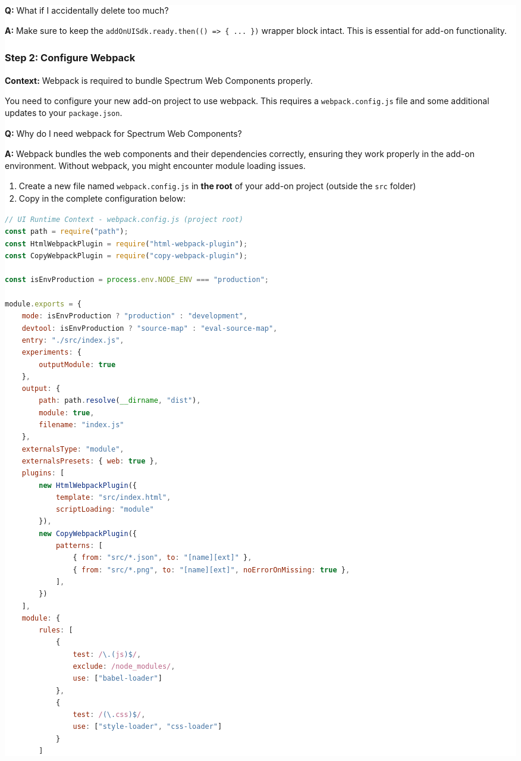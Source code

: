 **Q:** What if I accidentally delete too much?

**A:** Make sure to keep the `addOnUISdk.ready.then(() => { ... })` wrapper block intact. This is essential for add-on functionality.

### Step 2: Configure Webpack

**Context:** Webpack is required to bundle Spectrum Web Components properly.

You need to configure your new add-on project to use webpack. This requires a `webpack.config.js` file and some additional updates to your `package.json`.

**Q:** Why do I need webpack for Spectrum Web Components?

**A:** Webpack bundles the web components and their dependencies correctly, ensuring they work properly in the add-on environment. Without webpack, you might encounter module loading issues.

1. Create a new file named `webpack.config.js` in **the root** of your add-on project (outside the `src` folder)
2. Copy in the complete configuration below:

```js
// UI Runtime Context - webpack.config.js (project root)
const path = require("path");
const HtmlWebpackPlugin = require("html-webpack-plugin");
const CopyWebpackPlugin = require("copy-webpack-plugin");

const isEnvProduction = process.env.NODE_ENV === "production";

module.exports = {
    mode: isEnvProduction ? "production" : "development",
    devtool: isEnvProduction ? "source-map" : "eval-source-map",
    entry: "./src/index.js",
    experiments: {
        outputModule: true
    },
    output: {
        path: path.resolve(__dirname, "dist"),
        module: true,
        filename: "index.js"
    },
    externalsType: "module",
    externalsPresets: { web: true },
    plugins: [
        new HtmlWebpackPlugin({
            template: "src/index.html",
            scriptLoading: "module"
        }),
        new CopyWebpackPlugin({            
            patterns: [
                { from: "src/*.json", to: "[name][ext]" },                
                { from: "src/*.png", to: "[name][ext]", noErrorOnMissing: true },
            ],
        })
    ],
    module: {
        rules: [
            {
                test: /\.(js)$/,
                exclude: /node_modules/,
                use: ["babel-loader"]
            },
            {
                test: /(\.css)$/,
                use: ["style-loader", "css-loader"]
            }
        ]
```